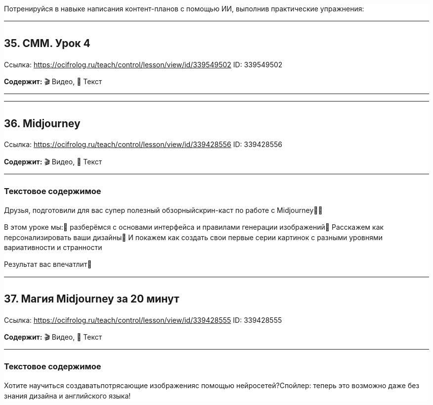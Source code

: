 Потренируйся в навыке написания контент-планов с помощью ИИ, выполнив практические упражнения:



---

<a id='ai-эксперт-lesson-35'></a>
## 35. СММ. Урок 4
Ссылка: https://ocifrolog.ru/teach/control/lesson/view/id/339549502
ID: 339549502

**Содержит:** 🎬 Видео, 📝 Текст

---



---

<a id='ai-эксперт-lesson-36'></a>
## 36. Midjourney
Ссылка: https://ocifrolog.ru/teach/control/lesson/view/id/339428556
ID: 339428556

**Содержит:** 🎬 Видео, 📝 Текст

---

### Текстовое содержимое

Друзья, подготовили для вас супер полезный обзорныйскрин-каст по работе с Midjourney💪🚀

В этом уроке мы:🔹 разберёмся с основами интерфейса и правилами генерации изображений🔹 Расскажем как персонализировать ваши дизайны🔹 И покажем как создать свои первые серии картинок с разными уровнями вариативности и странности

Результат вас впечатлит💙



---

<a id='ai-эксперт-lesson-37'></a>
## 37. Магия Midjourney за 20 минут
Ссылка: https://ocifrolog.ru/teach/control/lesson/view/id/339428555
ID: 339428555

**Содержит:** 🎬 Видео, 📝 Текст

---

### Текстовое содержимое

Хотите научиться создаватьпотрясающие изображенияс помощью нейросетей?Спойлер: теперь это возможно даже без знания дизайна и английского языка!
